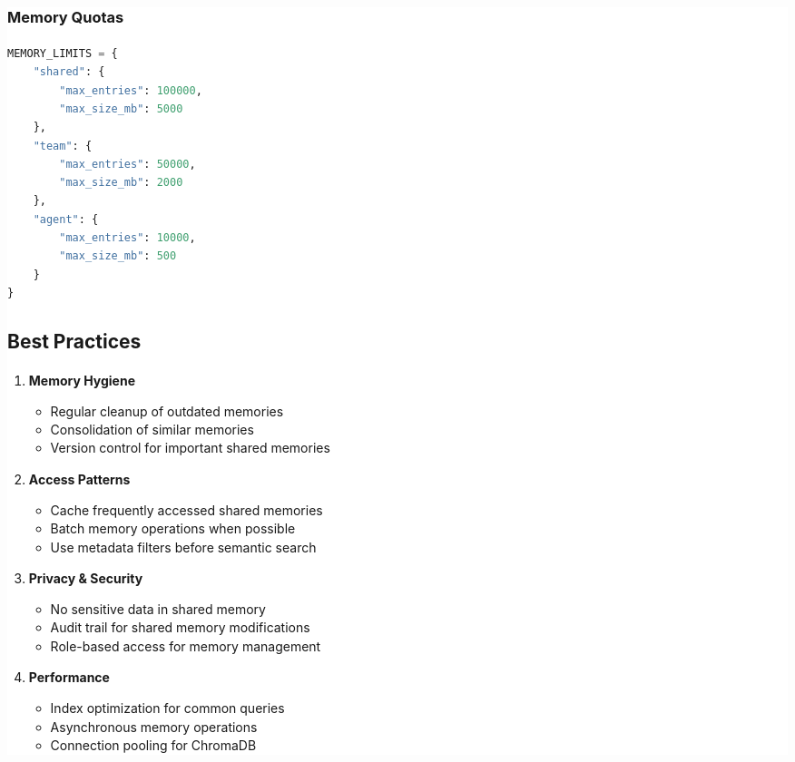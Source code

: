 ### Memory Quotas
```python
MEMORY_LIMITS = {
    "shared": {
        "max_entries": 100000,
        "max_size_mb": 5000
    },
    "team": {
        "max_entries": 50000,
        "max_size_mb": 2000
    },
    "agent": {
        "max_entries": 10000,
        "max_size_mb": 500
    }
}
```

## Best Practices

1. **Memory Hygiene**
   - Regular cleanup of outdated memories
   - Consolidation of similar memories
   - Version control for important shared memories

2. **Access Patterns**
   - Cache frequently accessed shared memories
   - Batch memory operations when possible
   - Use metadata filters before semantic search

3. **Privacy & Security**
   - No sensitive data in shared memory
   - Audit trail for shared memory modifications
   - Role-based access for memory management

4. **Performance**
   - Index optimization for common queries
   - Asynchronous memory operations
   - Connection pooling for ChromaDB